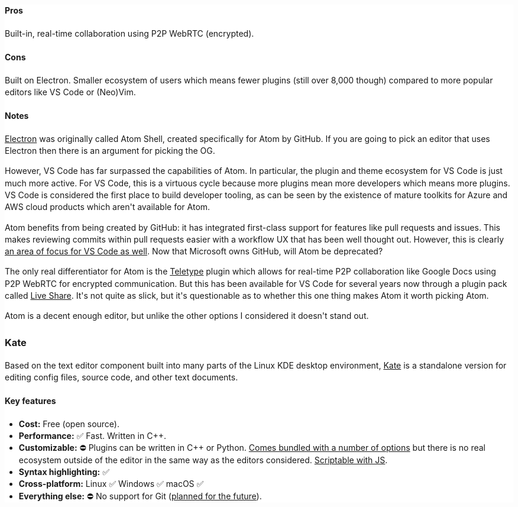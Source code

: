 #### Pros

Built-in, real-time collaboration using P2P WebRTC (encrypted).

#### Cons

Built on Electron. Smaller ecosystem of users which means fewer plugins (still
over 8,000 though) compared to more popular editors like VS Code or (Neo)Vim.

#### Notes

[Electron](https://www.electronjs.org/) was originally called Atom Shell,
created specifically for Atom by GitHub. If you are going to pick an editor that
uses Electron then there is an argument for picking the OG.

However, VS Code has far surpassed the capabilities of Atom. In particular, the
plugin and theme ecosystem for VS Code is just much more active. For VS Code,
this is a virtuous cycle because more plugins mean more developers which means
more plugins. VS Code is considered the first place to build developer tooling,
as can be seen by the existence of mature toolkits for Azure and AWS cloud
products which aren't available for Atom.

Atom benefits from being created by GitHub: it has integrated first-class
support for features like pull requests and issues. This makes reviewing commits
within pull requests easier with a workflow UX that has been well thought out.
However, this is clearly
[an area of focus for VS Code as well](https://vscode.github.com/). Now that
Microsoft owns GitHub, will Atom be deprecated?

The only real differentiator for Atom is the
[Teletype](https://teletype.atom.io/) plugin which allows for real-time P2P
collaboration like Google Docs using P2P WebRTC for encrypted communication. But
this has been available for VS Code for several years now through a plugin pack
called
[Live Share](https://marketplace.visualstudio.com/items?itemName=MS-vsliveshare.vsliveshare-pack).
It's not quite as slick, but it's questionable as to whether this one thing
makes Atom it worth picking Atom.

Atom is a decent enough editor, but unlike the other options I considered it
doesn't stand out.

### Kate

Based on the text editor component built into many parts of the Linux KDE
desktop environment, [Kate](https://kate-editor.org) is a standalone version for
editing config files, source code, and other text documents.

#### Key features

- **Cost:** Free (open source).
- **Performance:** ✅ Fast. Written in C++.
- **Customizable:** ⛔ Plugins can be written in C++ or Python.
  [Comes bundled with a number of options](https://docs.kde.org/stable5/en/applications/kate/plugins.html)
  but there is no real ecosystem outside of the editor in the same way as the
  editors considered.
  [Scriptable with JS](https://docs.kde.org/stable5/en/applications/katepart/dev-scripting.html).
- **Syntax highlighting:** ✅
- **Cross-platform:** Linux ✅ Windows ✅ macOS ✅
- **Everything else:** ⛔ No support for Git
  ([planned for the future](https://kate-editor.org/post/2019/2019-10-20-git-client-integration/)).
